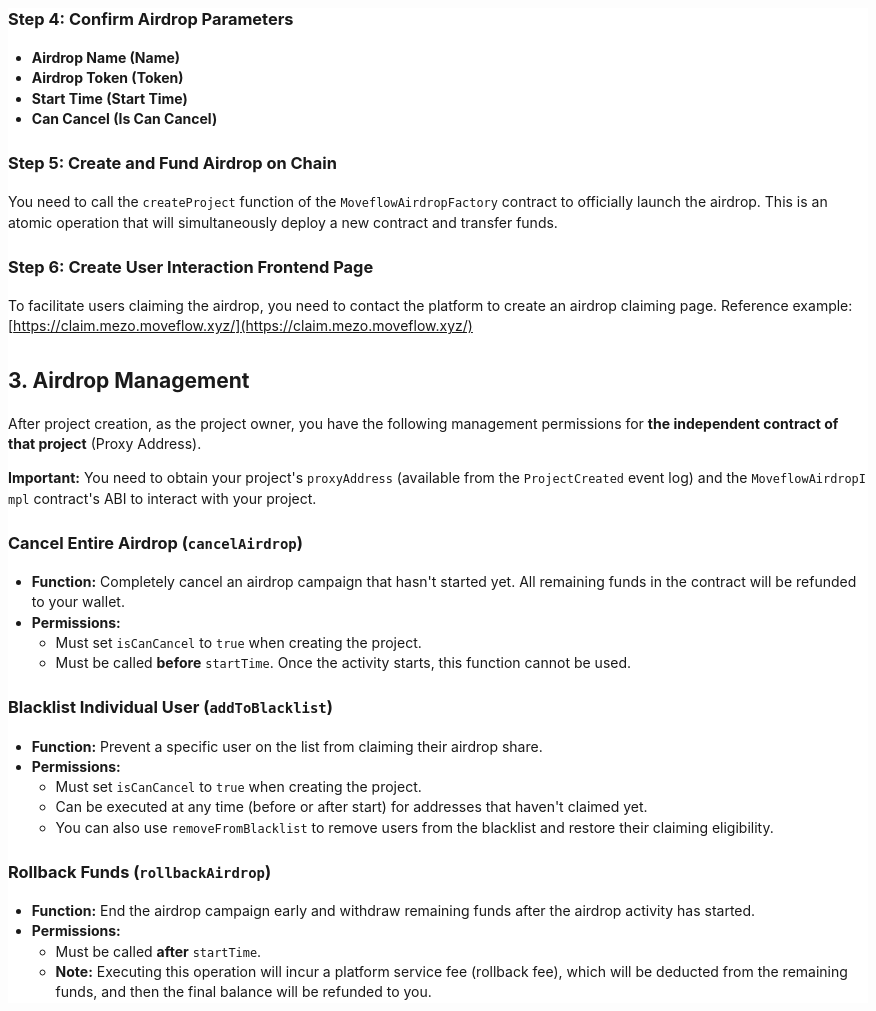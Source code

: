 ### **Step 4: Confirm Airdrop Parameters**

- **Airdrop Name (Name)**
- **Airdrop Token (Token)**
- **Start Time (Start Time)**
- **Can Cancel (Is Can Cancel)**

### **Step 5: Create and Fund Airdrop on Chain**

You need to call the `createProject` function of the `MoveflowAirdropFactory` contract to officially launch the airdrop. This is an atomic operation that will simultaneously deploy a new contract and transfer funds.

### **Step 6: Create User Interaction Frontend Page**

To facilitate users claiming the airdrop, you need to contact the platform to create an airdrop claiming page. Reference example:  
[https://claim.mezo.moveflow.xyz/](https://claim.mezo.moveflow.xyz/)

## 3. Airdrop Management

After project creation, as the project owner, you have the following management permissions for **the independent contract of that project** (Proxy Address).

**Important:** You need to obtain your project's `proxyAddress` (available from the `ProjectCreated` event log) and the `MoveflowAirdropImpl` contract's ABI to interact with your project.

### **Cancel Entire Airdrop (`cancelAirdrop`)**

- **Function:** Completely cancel an airdrop campaign that hasn't started yet. All remaining funds in the contract will be refunded to your wallet.
- **Permissions:**
  - Must set `isCanCancel` to `true` when creating the project.
  - Must be called **before** `startTime`. Once the activity starts, this function cannot be used.

### **Blacklist Individual User (`addToBlacklist`)**

- **Function:** Prevent a specific user on the list from claiming their airdrop share.
- **Permissions:**
  - Must set `isCanCancel` to `true` when creating the project.
  - Can be executed at any time (before or after start) for addresses that haven't claimed yet.
  - You can also use `removeFromBlacklist` to remove users from the blacklist and restore their claiming eligibility.

### **Rollback Funds (`rollbackAirdrop`)**

- **Function:** End the airdrop campaign early and withdraw remaining funds after the airdrop activity has started.
- **Permissions:**
  - Must be called **after** `startTime`.
  - **Note:** Executing this operation will incur a platform service fee (rollback fee), which will be deducted from the remaining funds, and then the final balance will be refunded to you.
